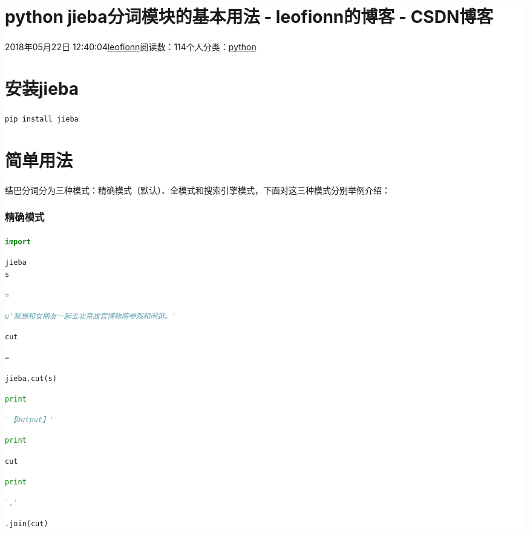 
# python jieba分词模块的基本用法 - leofionn的博客 - CSDN博客


2018年05月22日 12:40:04[leofionn](https://me.csdn.net/qq_36142114)阅读数：114个人分类：[python																](https://blog.csdn.net/qq_36142114/article/category/7385154)



# 安装jieba
`pip install jieba`
# 简单用法
结巴分词分为三种模式：精确模式（默认）、全模式和搜索引擎模式，下面对这三种模式分别举例介绍：
### 精确模式
```python
import
```
```python
jieba
s
```
```python
=
```
```python
u'我想和女朋友一起去北京故宫博物院参观和闲逛。'
```

```python
cut
```
```python
=
```
```python
jieba.cut(s)
```
```python
print
```
```python
'【Output】'
```
```python
print
```
```python
cut
```
```python
print
```
```python
','
```
```python
.join(cut)
```
